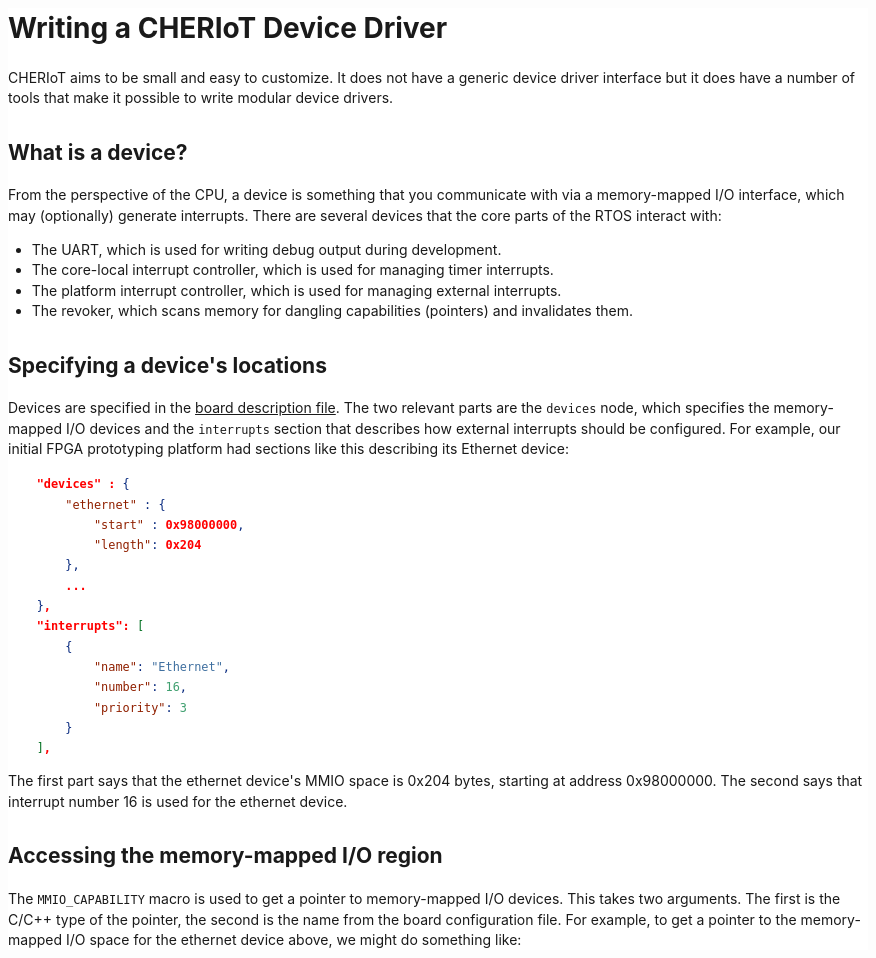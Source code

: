 Writing a CHERIoT Device Driver
===============================

CHERIoT aims to be small and easy to customize.
It does not have a generic device driver interface but it does have a number of tools that make it possible to write modular device drivers.

What is a device?
-----------------

From the perspective of the CPU, a device is something that you communicate with via a memory-mapped I/O interface, which may (optionally) generate interrupts.
There are several devices that the core parts of the RTOS interact with:

 - The UART, which is used for writing debug output during development.
 - The core-local interrupt controller, which is used for managing timer interrupts.
 - The platform interrupt controller, which is used for managing external interrupts.
 - The revoker, which scans memory for dangling capabilities (pointers) and invalidates them.

Specifying a device's locations
-------------------------------

Devices are specified in the [board description file](BoardDescriptions.md).
The two relevant parts are the `devices` node, which specifies the memory-mapped I/O devices and the `interrupts` section that describes how external interrupts should be configured.
For example, our initial FPGA prototyping platform had sections like this describing its Ethernet device:

```json
    "devices" : {
        "ethernet" : {
            "start" : 0x98000000,
            "length": 0x204
        },
        ...
    },
    "interrupts": [
        {
            "name": "Ethernet",
            "number": 16,
            "priority": 3
        }
    ],
```

The first part says that the ethernet device's MMIO space is 0x204 bytes, starting at address 0x98000000.
The second says that interrupt number 16 is used for the ethernet device.

Accessing the memory-mapped I/O region
--------------------------------------

The `MMIO_CAPABILITY` macro is used to get a pointer to memory-mapped I/O devices.
This takes two arguments.
The first is the C/C++ type of the pointer, the second is the name from the board configuration file.
For example, to get a pointer to the memory-mapped I/O space for the ethernet device above, we might do something like:
